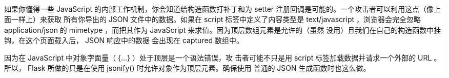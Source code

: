 




如果你懂得一些 JavaScript 的内部工作机制，你会知道给构造函数打补丁和为
setter 注册回调是可能的。一个攻击者可以利用这点（像上面一样上）来获取
所有你导出的 JSON 文件中的数据。如果在 script 标签中定义了内容类型是
text/javascript ，浏览器会完全忽略 application/json 的
mimetype ，而把其作为 JavaScript 来求值。因为顶层数组元素是允许的（虽然
没用）且我们在自己的构造函数中挂钩，在这个页面载入后， JSON 响应中的数据
会出现在 captured 数组中。


因为在 JavaScript 中对象字面量（ {...} ）处于顶层是一个语法错误，攻
击者可能不只是用 script 标签加载数据并请求一个外部的 URL 。所以， Flask
所做的只是在使用 jsonify() 时允许对象作为顶层元素。确保使用
普通的 JSON 生成函数时也这么做。





